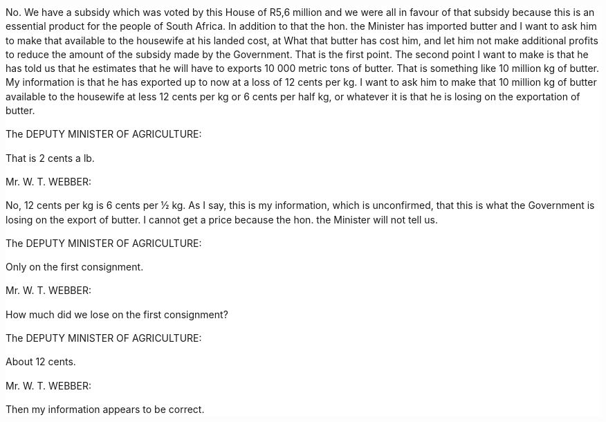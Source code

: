 <p>No. We have a subsidy which was voted by this House of R5,6 million and we were all in favour of that subsidy because this is an essential product for the people of South Africa. In addition to that the hon. the Minister has imported butter and I want to ask him to make that available to the housewife at his landed cost, at What that butter has cost him, and let him not make additional profits to reduce the amount of the subsidy made by the Government. That is the first point. The second point I want to make is that he has told us that he estimates that he will have to exports 10 000 metric tons of butter. That is something like 10 million kg of butter. My information is that he has exported up to now at a loss of 12 cents per kg. I want to ask him to make that 10 million kg of butter available to the housewife at less 12 cents per kg or 6 cents per half kg, or whatever it is that he is losing on the exportation of butter.</p>

</speech>

<speech by="#deputy_minister_of_agriculture">

<from>The <person refersTo="hansard_za">DEPUTY MINISTER OF AGRICULTURE</person>:</from>

<p>That is 2 cents a lb.</p>

</speech>

<speech by="#webber">

<from>Mr. <person refersTo="hansard_za">W. T. WEBBER</person>:</from>

<p>No, 12 cents per kg is 6 cents per &#x00BD; kg. As I say, this is my information, which is unconfirmed, that this is what the Government is losing on the export of butter. I cannot get a price because the hon. the Minister will not tell us.</p>

</speech>

<speech by="#deputy_minister_of_agriculture">

<from><span class="col_1671-1672" refersTo="page_0853"/>The <person refersTo="hansard_za">DEPUTY MINISTER OF AGRICULTURE</person>:</from>

<p>Only on the first consignment.</p>

</speech>

<speech by="#webber">

<from>Mr. <person refersTo="hansard_za">W. T. WEBBER</person>:</from>

<p>How much did we lose on the first consignment&#x003F;</p>

</speech>

<speech by="#deputy_minister_of_agriculture">

<from>The <person refersTo="hansard_za">DEPUTY MINISTER OF AGRICULTURE</person>:</from>

<p>About 12 cents.</p>

</speech>

<speech by="#webber">

<from>Mr. <person refersTo="hansard_za">W. T. WEBBER</person>:</from>

<p>Then my information appears to be correct.</p>
